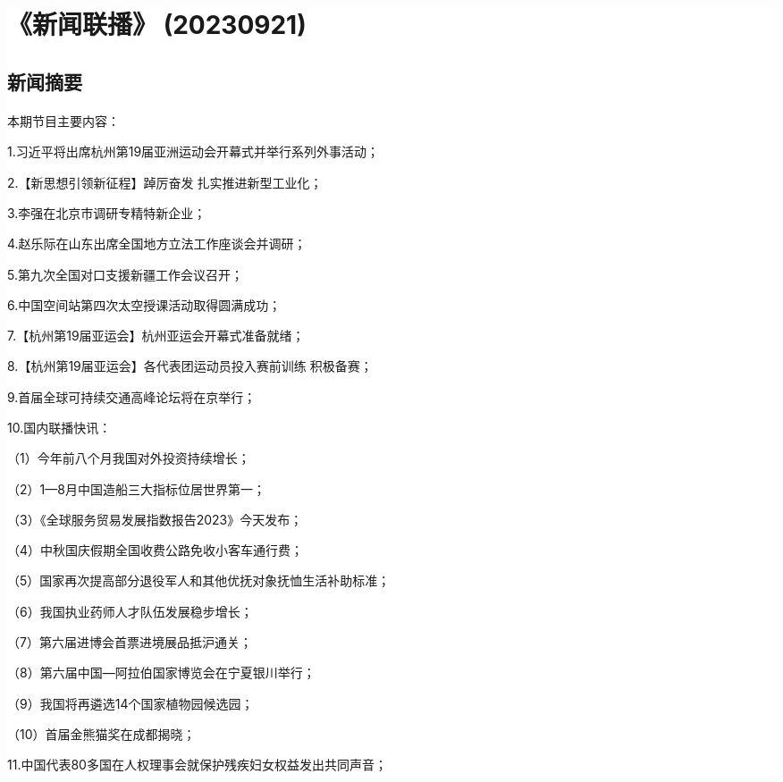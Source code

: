 # 《新闻联播》 (20230921)

## 新闻摘要

本期节目主要内容：


1.习近平将出席杭州第19届亚洲运动会开幕式并举行系列外事活动；


2.【新思想引领新征程】踔厉奋发 扎实推进新型工业化；


3.李强在北京市调研专精特新企业；


4.赵乐际在山东出席全国地方立法工作座谈会并调研；


5.第九次全国对口支援新疆工作会议召开；


6.中国空间站第四次太空授课活动取得圆满成功；


7.【杭州第19届亚运会】杭州亚运会开幕式准备就绪；


8.【杭州第19届亚运会】各代表团运动员投入赛前训练 积极备赛；


9.首届全球可持续交通高峰论坛将在京举行；


10.国内联播快讯：


（1）今年前八个月我国对外投资持续增长；


（2）1—8月中国造船三大指标位居世界第一；


（3）《全球服务贸易发展指数报告2023》今天发布；


（4）中秋国庆假期全国收费公路免收小客车通行费；


（5）国家再次提高部分退役军人和其他优抚对象抚恤生活补助标准；


（6）我国执业药师人才队伍发展稳步增长；


（7）第六届进博会首票进境展品抵沪通关；


（8）第六届中国—阿拉伯国家博览会在宁夏银川举行；


（9）我国将再遴选14个国家植物园候选园；


（10）首届金熊猫奖在成都揭晓；


11.中国代表80多国在人权理事会就保护残疾妇女权益发出共同声音；
